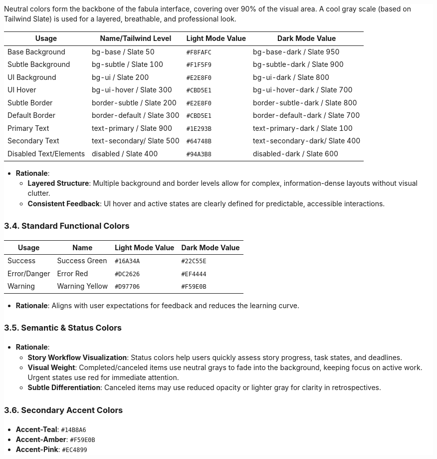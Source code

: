 Neutral colors form the backbone of the fabula interface, covering over 90% of the visual area. A cool gray scale (based on Tailwind Slate) is used for a layered, breathable, and professional look.

| Usage            | Name/Tailwind Level       | Light Mode Value   | Dark Mode Value    |
|------------------|---------------------------|--------------------|--------------------|
| Base Background  | bg-base / Slate 50        | `#F8FAFC`          | bg-base-dark / Slate 950 |
| Subtle Background| bg-subtle / Slate 100     | `#F1F5F9`          | bg-subtle-dark / Slate 900 |
| UI Background    | bg-ui / Slate 200         | `#E2E8F0`          | bg-ui-dark / Slate 800 |
| UI Hover         | bg-ui-hover / Slate 300   | `#CBD5E1`          | bg-ui-hover-dark / Slate 700 |
| Subtle Border    | border-subtle / Slate 200 | `#E2E8F0`          | border-subtle-dark / Slate 800 |
| Default Border   | border-default / Slate 300| `#CBD5E1`          | border-default-dark / Slate 700 |
| Primary Text     | text-primary / Slate 900  | `#1E293B`          | text-primary-dark / Slate 100 |
| Secondary Text   | text-secondary/ Slate 500 | `#64748B`          | text-secondary-dark/ Slate 400 |
| Disabled Text/Elements | disabled / Slate 400 | `#94A3B8`          | disabled-dark / Slate 600 |

* **Rationale**:
  * **Layered Structure**: Multiple background and border levels allow for complex, information-dense layouts without visual clutter.
  * **Consistent Feedback**: UI hover and active states are clearly defined for predictable, accessible interactions.

### 3.4. Standard Functional Colors

| Usage   | Name       | Light Mode Value | Dark Mode Value |
|---------|------------|------------------|-----------------|
| Success | Success Green | `#16A34A`    | `#22C55E`       |
| Error/Danger | Error Red | `#DC2626`    | `#EF4444`       |
| Warning | Warning Yellow | `#D97706`   | `#F59E0B`       |

* **Rationale**: Aligns with user expectations for feedback and reduces the learning curve.

### 3.5. Semantic & Status Colors

* **Rationale**:
  * **Story Workflow Visualization**: Status colors help users quickly assess story progress, task states, and deadlines.
  * **Visual Weight**: Completed/canceled items use neutral grays to fade into the background, keeping focus on active work. Urgent states use red for immediate attention.
  * **Subtle Differentiation**: Canceled items may use reduced opacity or lighter gray for clarity in retrospectives.

### 3.6. Secondary Accent Colors

* **Accent-Teal**: `#14B8A6`
* **Accent-Amber**: `#F59E0B`
* **Accent-Pink**: `#EC4899`

